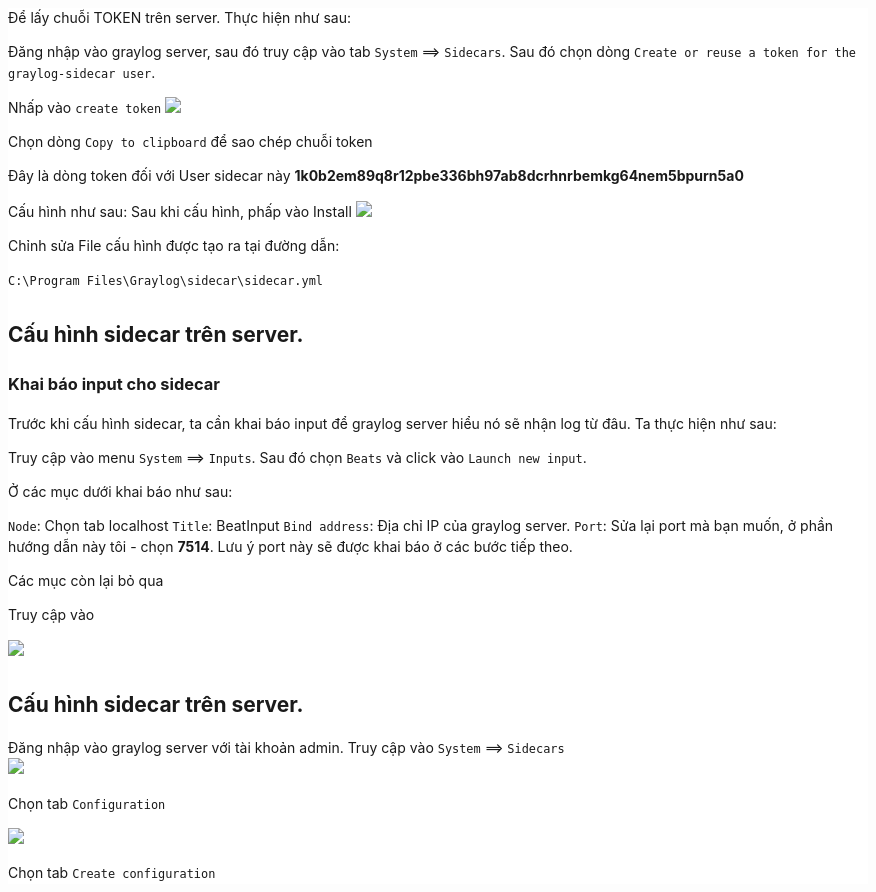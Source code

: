 
Để lấy chuỗi TOKEN trên server. Thực hiện như sau:

Đăng nhập vào graylog server, sau đó truy cập vào tab `System` ==> `Sidecars`. Sau đó chọn dòng `Create or reuse a token for the graylog-sidecar user`.

Nhấp vào `create token`
<img src="https://i.imgur.com/0yqZNP9.png">

Chọn dòng `Copy to clipboard` để sao chép chuỗi token


Đây là dòng token đối với User sidecar này **1k0b2em89q8r12pbe336bh97ab8dcrhnrbemkg64nem5bpurn5a0**

Cấu hình như sau:  Sau khi cấu hình, phấp vào Install
<img src="https://i.imgur.com/O46p50c.png">

Chỉnh sửa File cấu hình được tạo ra tại đường dẫn:
```
C:\Program Files\Graylog\sidecar\sidecar.yml
```


## Cấu hình sidecar trên server.
### Khai báo input cho sidecar
Trước khi cấu hình sidecar, ta cần khai báo input để graylog server hiểu nó sẽ nhận log từ đâu. Ta thực hiện như sau:

Truy cập vào menu `System` ==> `Inputs`. Sau đó chọn `Beats` và click vào `Launch new input`.

Ở các mục dưới khai báo như sau:

`Node`: Chọn tab localhost
`Title`: BeatInput
`Bind address`: Địa chỉ IP của graylog server.
`Port`: Sửa lại port mà bạn muốn, ở phần hướng dẫn này tôi - chọn **7514**. Lưu ý port này sẽ được khai báo ở các bước tiếp theo.

Các mục còn lại bỏ qua

Truy cập vào

<img src="https://i.imgur.com/Vbn7An6.png">

## Cấu hình sidecar trên server.
Đăng nhập vào graylog server với tài khoản admin.
Truy cập vào `System` ==> `Sidecars`  
<img src="https://i.imgur.com/iVqndeJ.png">


Chọn tab `Configuration`

<img src="https://i.imgur.com/1SkaV6V.png">

Chọn tab `Create configuration`
